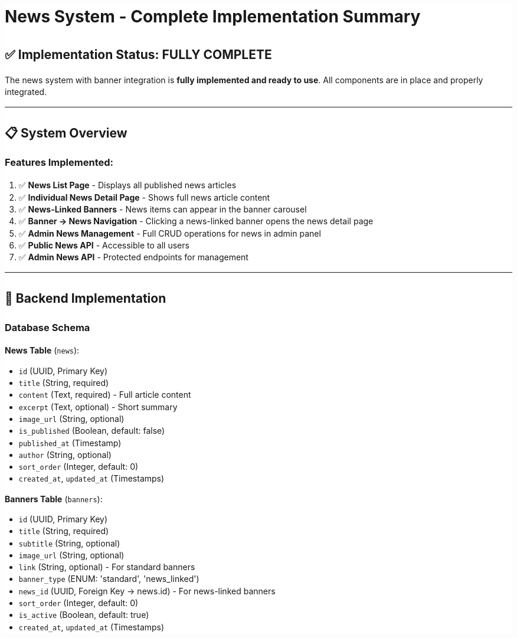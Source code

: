 # News System - Complete Implementation Summary

## ✅ Implementation Status: FULLY COMPLETE

The news system with banner integration is **fully implemented and ready to use**. All components are in place and properly integrated.

---

## 📋 System Overview

### Features Implemented:
1. ✅ **News List Page** - Displays all published news articles
2. ✅ **Individual News Detail Page** - Shows full news article content
3. ✅ **News-Linked Banners** - News items can appear in the banner carousel
4. ✅ **Banner → News Navigation** - Clicking a news-linked banner opens the news detail page
5. ✅ **Admin News Management** - Full CRUD operations for news in admin panel
6. ✅ **Public News API** - Accessible to all users
7. ✅ **Admin News API** - Protected endpoints for management

---

## 🔧 Backend Implementation

### Database Schema

**News Table** (`news`):
- `id` (UUID, Primary Key)
- `title` (String, required)
- `content` (Text, required) - Full article content
- `excerpt` (Text, optional) - Short summary
- `image_url` (String, optional)
- `is_published` (Boolean, default: false)
- `published_at` (Timestamp)
- `author` (String, optional)
- `sort_order` (Integer, default: 0)
- `created_at`, `updated_at` (Timestamps)

**Banners Table** (`banners`):
- `id` (UUID, Primary Key)
- `title` (String, required)
- `subtitle` (String, optional)
- `image_url` (String, optional)
- `link` (String, optional) - For standard banners
- `banner_type` (ENUM: 'standard', 'news_linked')
- `news_id` (UUID, Foreign Key → news.id) - For news-linked banners
- `sort_order` (Integer, default: 0)
- `is_active` (Boolean, default: true)
- `created_at`, `updated_at` (Timestamps)
